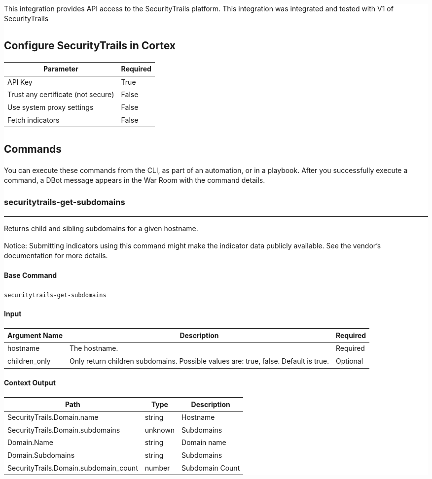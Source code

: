 This integration provides API access to the SecurityTrails platform.
This integration was integrated and tested with V1 of SecurityTrails

## Configure SecurityTrails in Cortex


| **Parameter** | **Required** |
| --- | --- |
| API Key | True |
| Trust any certificate (not secure) | False |
| Use system proxy settings | False |
| Fetch indicators | False |

## Commands

You can execute these commands from the CLI, as part of an automation, or in a playbook.
After you successfully execute a command, a DBot message appears in the War Room with the command details.

### securitytrails-get-subdomains

***
Returns child and sibling subdomains for a given hostname.

Notice: Submitting indicators using this command might make the indicator data publicly available. See the vendor’s documentation for more details.

#### Base Command

`securitytrails-get-subdomains`

#### Input

| **Argument Name** | **Description** | **Required** |
| --- | --- | --- |
| hostname | The hostname. | Required | 
| children_only | Only return children subdomains. Possible values are: true, false. Default is true. | Optional | 


#### Context Output

| **Path** | **Type** | **Description** |
| --- | --- | --- |
| SecurityTrails.Domain.name | string | Hostname | 
| SecurityTrails.Domain.subdomains | unknown | Subdomains | 
| Domain.Name | string | Domain name | 
| Domain.Subdomains | string | Subdomains | 
| SecurityTrails.Domain.subdomain_count | number | Subdomain Count | 
